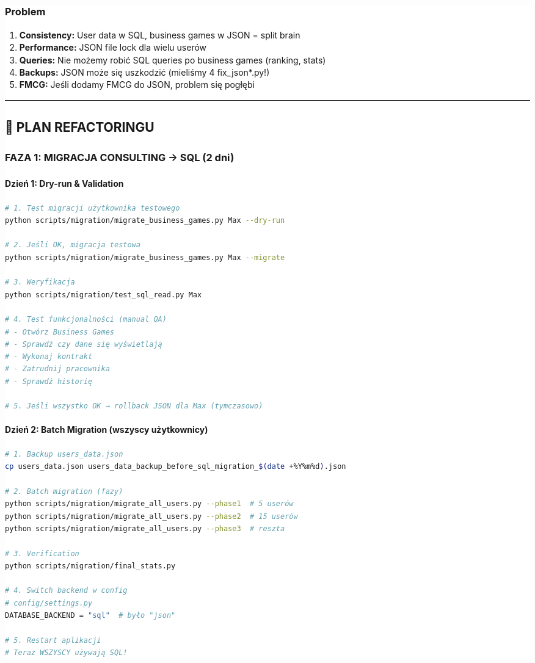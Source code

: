 ### Problem
1. **Consistency:** User data w SQL, business games w JSON = split brain
2. **Performance:** JSON file lock dla wielu userów
3. **Queries:** Nie możemy robić SQL queries po business games (ranking, stats)
4. **Backups:** JSON może się uszkodzić (mieliśmy 4 fix_json*.py!)
5. **FMCG:** Jeśli dodamy FMCG do JSON, problem się pogłębi

---

## 🎯 PLAN REFACTORINGU

### FAZA 1: MIGRACJA CONSULTING → SQL (2 dni)

#### Dzień 1: Dry-run & Validation
```bash
# 1. Test migracji użytkownika testowego
python scripts/migration/migrate_business_games.py Max --dry-run

# 2. Jeśli OK, migracja testowa
python scripts/migration/migrate_business_games.py Max --migrate

# 3. Weryfikacja
python scripts/migration/test_sql_read.py Max

# 4. Test funkcjonalności (manual QA)
# - Otwórz Business Games
# - Sprawdź czy dane się wyświetlają
# - Wykonaj kontrakt
# - Zatrudnij pracownika
# - Sprawdź historię

# 5. Jeśli wszystko OK → rollback JSON dla Max (tymczasowo)
```

#### Dzień 2: Batch Migration (wszyscy użytkownicy)
```bash
# 1. Backup users_data.json
cp users_data.json users_data_backup_before_sql_migration_$(date +%Y%m%d).json

# 2. Batch migration (fazy)
python scripts/migration/migrate_all_users.py --phase1  # 5 userów
python scripts/migration/migrate_all_users.py --phase2  # 15 userów
python scripts/migration/migrate_all_users.py --phase3  # reszta

# 3. Verification
python scripts/migration/final_stats.py

# 4. Switch backend w config
# config/settings.py
DATABASE_BACKEND = "sql"  # było "json"

# 5. Restart aplikacji
# Teraz WSZYSCY używają SQL!
```
